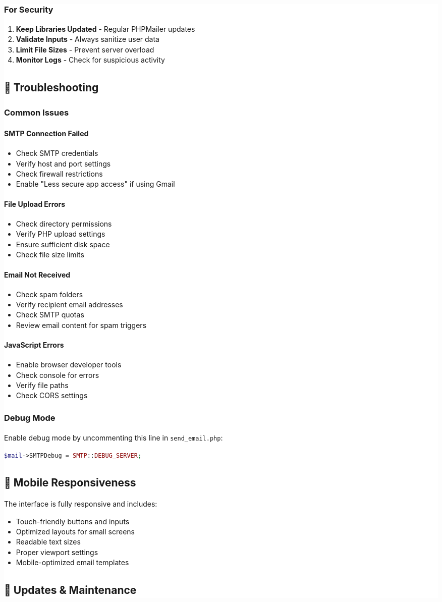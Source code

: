 ### For Security
1. **Keep Libraries Updated** - Regular PHPMailer updates
2. **Validate Inputs** - Always sanitize user data
3. **Limit File Sizes** - Prevent server overload
4. **Monitor Logs** - Check for suspicious activity

## 🐛 Troubleshooting

### Common Issues

#### SMTP Connection Failed
- Check SMTP credentials
- Verify host and port settings
- Check firewall restrictions
- Enable "Less secure app access" if using Gmail

#### File Upload Errors
- Check directory permissions
- Verify PHP upload settings
- Ensure sufficient disk space
- Check file size limits

#### Email Not Received
- Check spam folders
- Verify recipient email addresses
- Check SMTP quotas
- Review email content for spam triggers

#### JavaScript Errors
- Enable browser developer tools
- Check console for errors
- Verify file paths
- Check CORS settings

### Debug Mode
Enable debug mode by uncommenting this line in `send_email.php`:
```php
$mail->SMTPDebug = SMTP::DEBUG_SERVER;
```

## 📱 Mobile Responsiveness

The interface is fully responsive and includes:
- Touch-friendly buttons and inputs
- Optimized layouts for small screens
- Readable text sizes
- Proper viewport settings
- Mobile-optimized email templates

## 🔄 Updates & Maintenance
